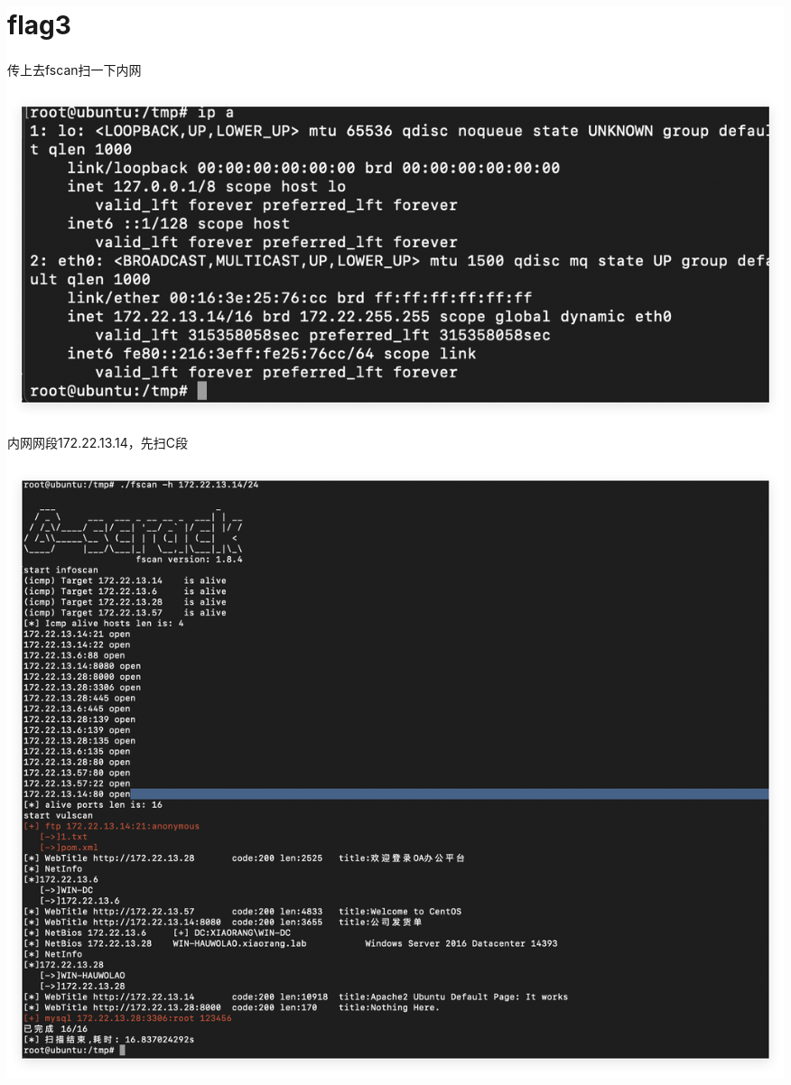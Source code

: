# flag3

传上去fscan扫一下内网

![QQ_1732794702067](images/7.png)

内网网段172.22.13.14，先扫C段

![QQ_1732794903509](images/8.png)
